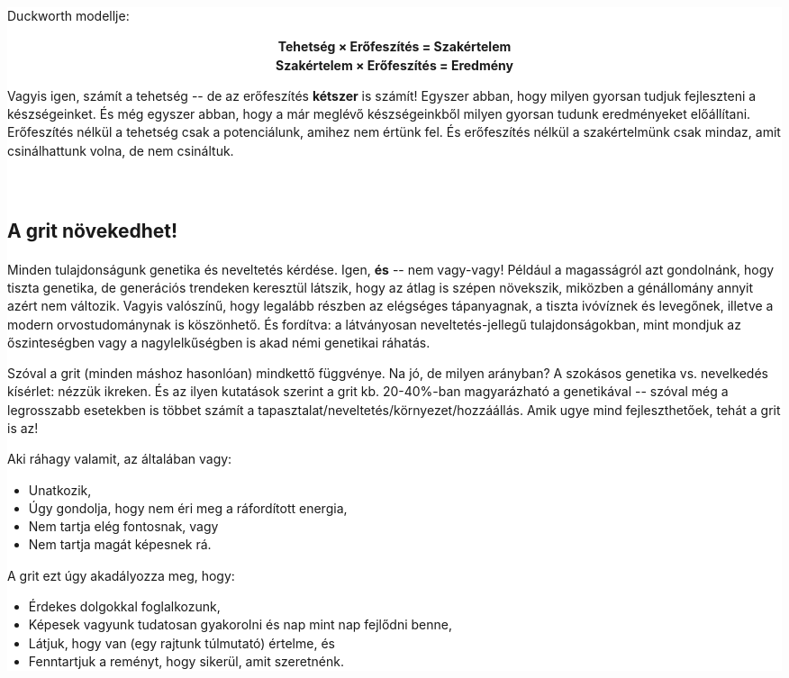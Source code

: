 Duckworth modellje:

<p style="text-align: center; font-weight: bold;">
Tehetség &times; Erőfeszítés = Szakértelem
<br>
Szakértelem &times; Erőfeszítés = Eredmény
</p>

Vagyis igen, számít a tehetség -- de az erőfeszítés **kétszer** is számít!
Egyszer abban, hogy milyen gyorsan tudjuk fejleszteni a készségeinket.
És még egyszer abban, hogy a már meglévő készségeinkből milyen gyorsan tudunk eredményeket előállítani.
Erőfeszítés nélkül a tehetség csak a potenciálunk, amihez nem értünk fel.
És erőfeszítés nélkül a szakértelmünk csak mindaz, amit csinálhattunk volna, de nem csináltuk.

<br>











## <a name="novekedhet"></a>A grit növekedhet!

Minden tulajdonságunk genetika és neveltetés kérdése.
Igen, **és** -- nem vagy-vagy!
Például a magasságról azt gondolnánk, hogy tiszta genetika, de generációs trendeken keresztül látszik, hogy az átlag is szépen növekszik, miközben a génállomány annyit azért nem változik.
Vagyis valószínű, hogy legalább részben az elégséges tápanyagnak, a tiszta ivóvíznek és levegőnek, illetve a modern orvostudománynak is köszönhető.
És fordítva: a látványosan neveltetés-jellegű tulajdonságokban, mint mondjuk az őszinteségben vagy a nagylelkűségben is akad némi genetikai ráhatás.

Szóval a grit (minden máshoz hasonlóan) mindkettő függvénye.
Na jó, de milyen arányban?
A szokásos genetika vs. nevelkedés kísérlet: nézzük ikreken.
És az ilyen kutatások szerint a grit kb. 20-40%-ban magyarázható a genetikával -- szóval még a legrosszabb esetekben is többet számít a tapasztalat/neveltetés/környezet/hozzáállás.
Amik ugye mind fejleszthetőek, tehát a grit is az!

Aki ráhagy valamit, az általában vagy:

- Unatkozik,
- Úgy gondolja, hogy nem éri meg a ráfordított energia,
- Nem tartja elég fontosnak, vagy
- Nem tartja magát képesnek rá.

A grit ezt úgy akadályozza meg, hogy:

- Érdekes dolgokkal foglalkozunk,
- Képesek vagyunk tudatosan gyakorolni és nap mint nap fejlődni benne,
- Látjuk, hogy van (egy rajtunk túlmutató) értelme, és
- Fenntartjuk a reményt, hogy sikerül, amit szeretnénk.
